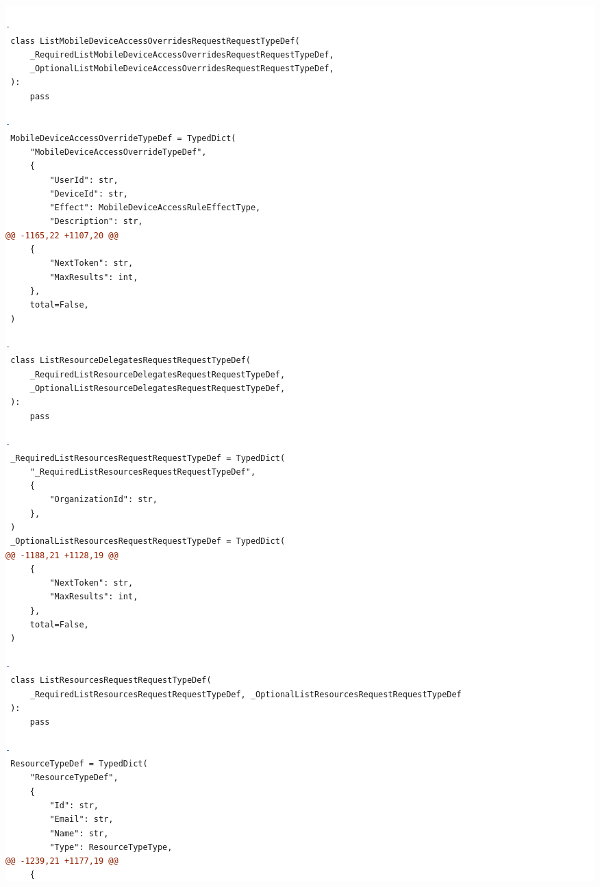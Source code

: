 ```diff
 
-
 class ListMobileDeviceAccessOverridesRequestRequestTypeDef(
     _RequiredListMobileDeviceAccessOverridesRequestRequestTypeDef,
     _OptionalListMobileDeviceAccessOverridesRequestRequestTypeDef,
 ):
     pass
 
-
 MobileDeviceAccessOverrideTypeDef = TypedDict(
     "MobileDeviceAccessOverrideTypeDef",
     {
         "UserId": str,
         "DeviceId": str,
         "Effect": MobileDeviceAccessRuleEffectType,
         "Description": str,
@@ -1165,22 +1107,20 @@
     {
         "NextToken": str,
         "MaxResults": int,
     },
     total=False,
 )
 
-
 class ListResourceDelegatesRequestRequestTypeDef(
     _RequiredListResourceDelegatesRequestRequestTypeDef,
     _OptionalListResourceDelegatesRequestRequestTypeDef,
 ):
     pass
 
-
 _RequiredListResourcesRequestRequestTypeDef = TypedDict(
     "_RequiredListResourcesRequestRequestTypeDef",
     {
         "OrganizationId": str,
     },
 )
 _OptionalListResourcesRequestRequestTypeDef = TypedDict(
@@ -1188,21 +1128,19 @@
     {
         "NextToken": str,
         "MaxResults": int,
     },
     total=False,
 )
 
-
 class ListResourcesRequestRequestTypeDef(
     _RequiredListResourcesRequestRequestTypeDef, _OptionalListResourcesRequestRequestTypeDef
 ):
     pass
 
-
 ResourceTypeDef = TypedDict(
     "ResourceTypeDef",
     {
         "Id": str,
         "Email": str,
         "Name": str,
         "Type": ResourceTypeType,
@@ -1239,21 +1177,19 @@
     {
```